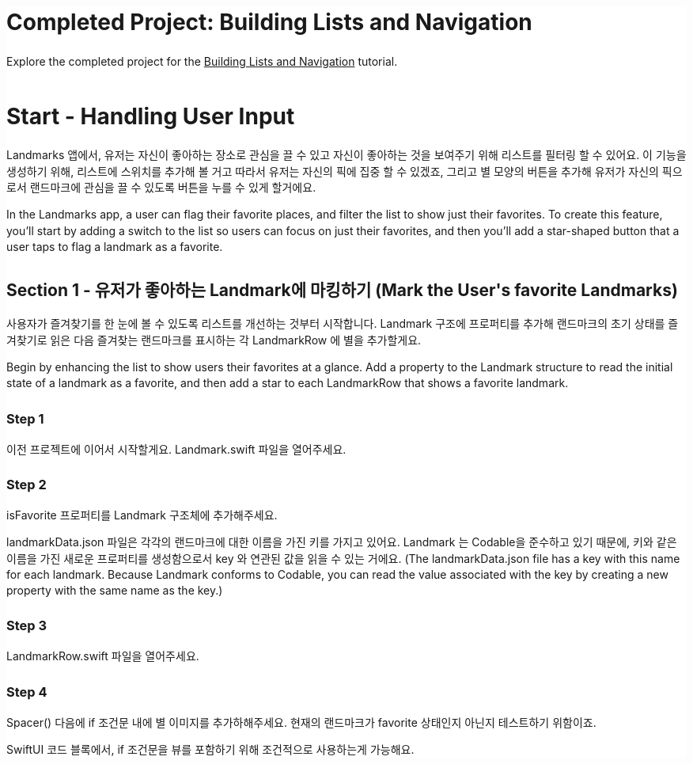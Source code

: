 # Completed Project: Building Lists and Navigation

Explore the completed project for the [Building Lists and Navigation](https://developer.apple.com/tutorials/swiftui/building-lists-and-navigation) tutorial.

# Start - Handling User Input

Landmarks 앱에서, 유저는 자신이 좋아하는 장소로 관심을 끌 수 있고 자신이 좋아하는 것을 보여주기 위해 리스트를 필터링 할 수 있어요. 이 기능을 생성하기 위해, 리스트에 스위치를 추가해 볼 거고 따라서 유저는 자신의 픽에 집중 할 수 있겠죠, 그리고 별 모양의 버튼을 추가해 유저가 자신의 픽으로서 랜드마크에 관심을 끌 수 있도록 버튼을 누를 수 있게 할거에요.

In the Landmarks app, a user can flag their favorite places, and filter the list to show just their favorites. To create this feature, you’ll start by adding a switch to the list so users can focus on just their favorites, and then you’ll add a star-shaped button that a user taps to flag a landmark as a favorite.


## Section 1 - 유저가 좋아하는 Landmark에 마킹하기 (Mark the User's favorite Landmarks)


사용자가 즐겨찾기를 한 눈에 볼 수 있도록 리스트를 개선하는 것부터 시작합니다. Landmark 구조에 프로퍼티를 추가해 랜드마크의 초기 상태를 즐겨찾기로 읽은 다음 즐겨찾는 랜드마크를 표시하는 각 LandmarkRow 에 별을 추가할게요.

Begin by enhancing the list to show users their favorites at a glance. Add a property to the Landmark structure to read the initial state of a landmark as a favorite, and then add a star to each LandmarkRow that shows a favorite landmark.

### Step 1

이전 프로젝트에 이어서 시작할게요. Landmark.swift 파일을 열어주세요.

### Step 2

isFavorite 프로퍼티를 Landmark 구조체에 추가해주세요.

landmarkData.json 파일은 각각의 랜드마크에 대한 이름을 가진 키를 가지고 있어요. Landmark 는 Codable을 준수하고 있기 때문에, 키와 같은 이름을 가진 새로운 프로퍼티를 생성함으로서 key 와 연관된 값을 읽을 수 있는 거에요. 
(The landmarkData.json file has a key with this name for each landmark. Because Landmark conforms to Codable, you can read the value associated with the key by creating a new property with the same name as the key.)

### Step 3

LandmarkRow.swift 파일을 열어주세요.


### Step 4

Spacer() 다음에 if 조건문 내에 별 이미지를 추가하해주세요. 현재의 랜드마크가 favorite 상태인지 아닌지 테스트하기 위함이죠.

SwiftUI 코드 블록에서, if 조건문을 뷰를 포함하기 위해 조건적으로 사용하는게 가능해요.
